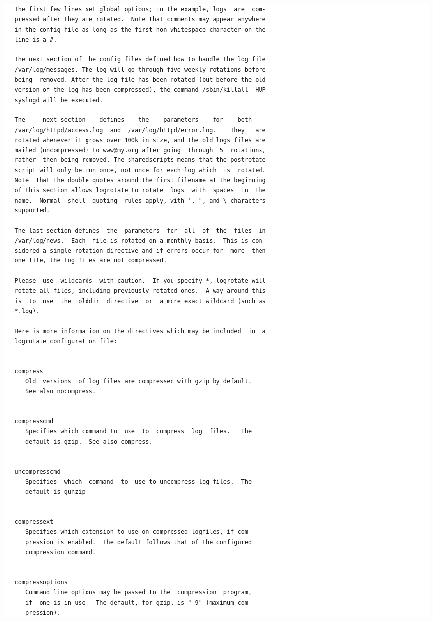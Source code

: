       The first few lines set global options; in the example, logs  are  com-
       pressed after they are rotated.	Note that comments may appear anywhere
       in the config file as long as the first non-whitespace character on the
       line is a #.

       The next section of the config files defined how to handle the log file
       /var/log/messages. The log will go through five weekly rotations before
       being  removed. After the log file has been rotated (but before the old
       version of the log has been compressed), the command /sbin/killall -HUP
       syslogd will be executed.

       The     next	section	   defines    the    parameters	   for	  both
       /var/log/httpd/access.log  and  /var/log/httpd/error.log.    They   are
       rotated whenever it grows over 100k in size, and the old logs files are
       mailed (uncompressed) to www@my.org after going	through	 5  rotations,
       rather  then being removed. The sharedscripts means that the postrotate
       script will only be run once, not once for each log which  is  rotated.
       Note  that the double quotes around the first filename at the beginning
       of this section allows logrotate to rotate  logs	 with  spaces  in  the
       name.  Normal  shell  quoting  rules apply, with ’, ", and \ characters
       supported.

       The last section defines	 the  parameters  for  all  of	the  files  in
       /var/log/news.  Each  file is rotated on a monthly basis.  This is con-
       sidered a single rotation directive and if errors occur for  more  then
       one file, the log files are not compressed.

       Please  use  wildcards  with caution.  If you specify *, logrotate will
       rotate all files, including previously rotated ones.  A way around this
       is  to  use  the	 olddir	 directive  or	a more exact wildcard (such as
       *.log).

       Here is more information on the directives which may be included	 in  a
       logrotate configuration file:


       compress
	      Old  versions  of log files are compressed with gzip by default.
	      See also nocompress.


       compresscmd
	      Specifies which command to  use  to  compress  log  files.   The
	      default is gzip.	See also compress.


       uncompresscmd
	      Specifies	 which	command	 to  use to uncompress log files.  The
	      default is gunzip.


       compressext
	      Specifies which extension to use on compressed logfiles, if com-
	      pression is enabled.  The default follows that of the configured
	      compression command.


       compressoptions
	      Command line options may be passed to the	 compression  program,
	      if  one is in use.  The default, for gzip, is "-9" (maximum com-
	      pression).
